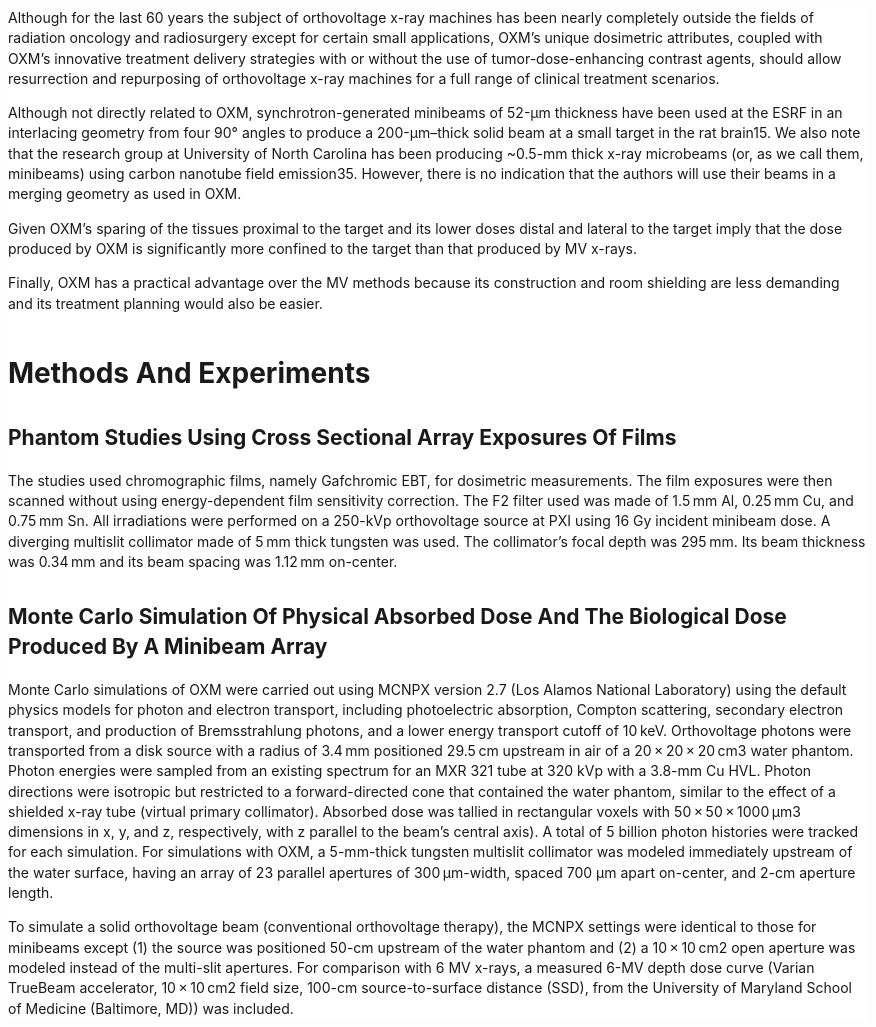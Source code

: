 Although for the last 60 years the subject of orthovoltage x-ray machines has been nearly completely outside the fields of radiation oncology and radiosurgery except for certain small applications, OXM’s unique dosimetric attributes, coupled with OXM’s innovative treatment delivery strategies with or without the use of tumor-dose-enhancing contrast agents, should allow resurrection and repurposing of orthovoltage x-ray machines for a full range of clinical treatment scenarios.

Although not directly related to OXM, synchrotron-generated minibeams of 52-µm thickness have been used at the ESRF in an interlacing geometry from four 90° angles to produce a 200-µm–thick solid beam at a small target in the rat brain15. We also note that the research group at University of North Carolina has been producing ~0.5-mm thick x-ray microbeams (or, as we call them, minibeams) using carbon nanotube field emission35. However, there is no indication that the authors will use their beams in a merging geometry as used in OXM.

Given OXM’s sparing of the tissues proximal to the target and its lower doses distal and lateral to the target imply that the dose produced by OXM is significantly more confined to the target than that produced by MV x-rays.

Finally, OXM has a practical advantage over the MV methods because its construction and room shielding are less demanding and its treatment planning would also be easier.

# Methods And Experiments

## Phantom Studies Using Cross Sectional Array Exposures Of Films

The studies used chromographic films, namely Gafchromic EBT, for dosimetric measurements. The film exposures were then scanned without using energy-dependent film sensitivity correction. The F2 filter used was made of 1.5 mm Al, 0.25 mm Cu, and 0.75 mm Sn. All irradiations were performed on a 250-kVp orthovoltage source at PXI using 16 Gy incident minibeam dose. A diverging multislit collimator made of 5 mm thick tungsten was used. The collimator’s focal depth was 295 mm. Its beam thickness was 0.34 mm and its beam spacing was 1.12 mm on-center.

## Monte Carlo Simulation Of Physical Absorbed Dose And The Biological Dose Produced By A Minibeam Array

Monte Carlo simulations of OXM were carried out using MCNPX version 2.7 (Los Alamos National Laboratory) using the default physics models for photon and electron transport, including photoelectric absorption, Compton scattering, secondary electron transport, and production of Bremsstrahlung photons, and a lower energy transport cutoff of 10 keV. Orthovoltage photons were transported from a disk source with a radius of 3.4 mm positioned 29.5 cm upstream in air of a 20 × 20 × 20 cm3 water phantom. Photon energies were sampled from an existing spectrum for an MXR 321 tube at 320 kVp with a 3.8-mm Cu HVL. Photon directions were isotropic but restricted to a forward-directed cone that contained the water phantom, similar to the effect of a shielded x-ray tube (virtual primary collimator). Absorbed dose was tallied in rectangular voxels with 50 × 50 × 1000 μm3 dimensions in x, y, and z, respectively, with z parallel to the beam’s central axis). A total of 5 billion photon histories were tracked for each simulation. For simulations with OXM, a 5-mm-thick tungsten multislit collimator was modeled immediately upstream of the water surface, having an array of 23 parallel apertures of 300 μm-width, spaced 700 μm apart on-center, and 2-cm aperture length.

To simulate a solid orthovoltage beam (conventional orthovoltage therapy), the MCNPX settings were identical to those for minibeams except (1) the source was positioned 50-cm upstream of the water phantom and (2) a 10 × 10 cm2 open aperture was modeled instead of the multi-slit apertures. For comparison with 6 MV x-rays, a measured 6-MV depth dose curve (Varian TrueBeam accelerator, 10 × 10 cm2 field size, 100-cm source-to-surface distance (SSD), from the University of Maryland School of Medicine (Baltimore, MD)) was included.
